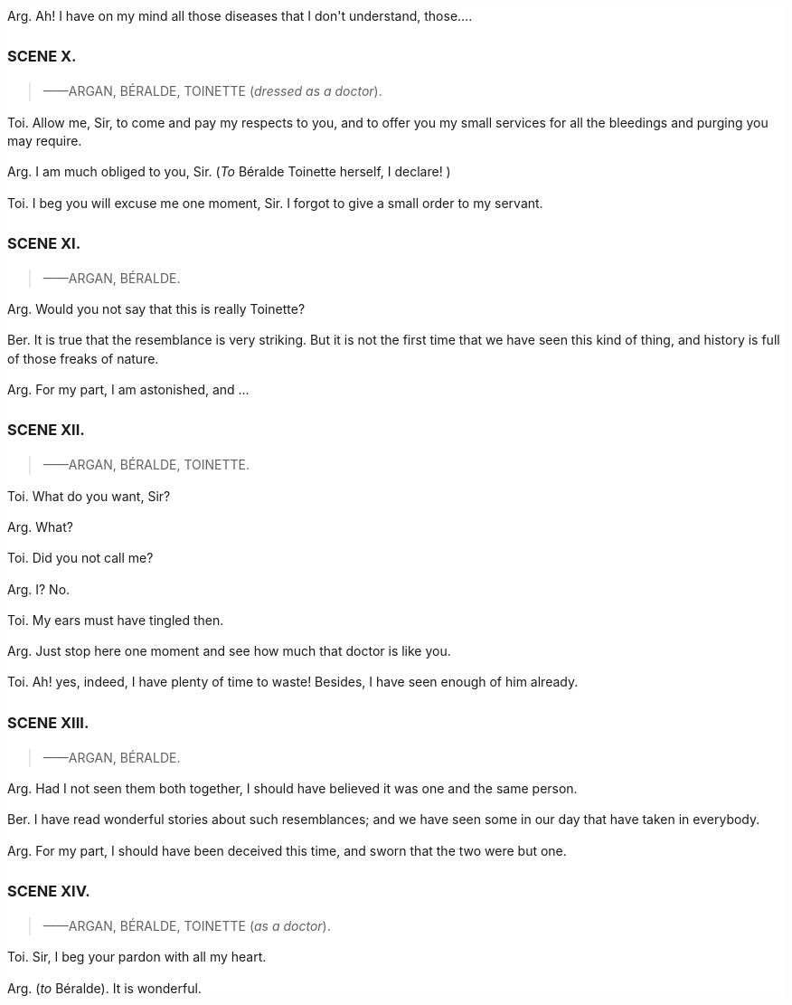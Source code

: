 Arg. Ah! I have on my mind all those diseases that I don't understand, those….

### SCENE X.

> ——ARGAN, BÉRALDE, TOINETTE (_dressed as a doctor_).

Toi. Allow me, Sir, to come and pay my respects to you, and to offer you my small services for all the bleedings and purging you may require.

Arg. I am much obliged to you, Sir. (_To_ Béralde Toinette herself, I declare! ) 

Toi. I beg you will excuse me one moment, Sir. I forgot to give a small order to my servant.

### SCENE XI.

> ——ARGAN, BÉRALDE.

Arg. Would you not say that this is really Toinette?

Ber. It is true that the resemblance is very striking. But it is not the first time that we have seen this kind of thing, and history is full of those freaks of nature.

Arg. For my part, I am astonished, and …

### SCENE XII.

> ——ARGAN, BÉRALDE, TOINETTE.

Toi. What do you want, Sir?

Arg. What?

Toi. Did you not call me?

Arg. I? No.

Toi. My ears must have tingled then.

Arg. Just stop here one moment and see how much that doctor is like you.

Toi. Ah! yes, indeed, I have plenty of time to waste! Besides, I have seen enough of him already.

### SCENE XIII.

> ——ARGAN, BÉRALDE.

Arg. Had I not seen them both together, I should have believed it was one and the same person.

Ber. I have read wonderful stories about such resemblances; and we have seen some in our day that have taken in everybody.

Arg. For my part, I should have been deceived this time, and sworn that the two were but one.

### SCENE XIV.

> ——ARGAN, BÉRALDE, TOINETTE (_as a doctor_).

Toi. Sir, I beg your pardon with all my heart.

Arg. (_to_ Béralde). It is wonderful.
